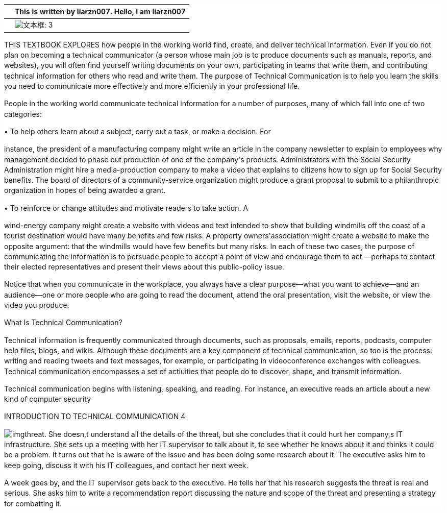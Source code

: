  

|      | This is written by liarzn007. Hello, I am liarzn007          |
| ---- | ------------------------------------------------------------ |
|      | ![文本框:   3 ](file:///C:/Users/suntar/AppData/Local/Temp/msohtmlclip1/01/clip_image002.png) |


THIS TEXTBOOK EXPLORES how people in the working world find, create, and deliver technical information. Even if you do not plan on becoming a technical communicator (a person whose main job is to produce documents such as manuals, reports, and websites), you will often find yourself writing documents on your own, participating in teams that write them, and contributing technical information for others who read and write them. The purpose of Technical Communication is to help you learn the skills you need to communicate more effectively and more efficiently in your professional life.



People in the working world communicate technical information for a number of purposes, many of which fall into one of two categories:

•   To help others learn about a subject, carry out a task, or make a decision. For

instance, the president of a manufacturing company might write an article in the company newsletter to explain to employees why management decided to phase out production of one of the company's products. Administrators with the Social Security Administration might hire a media-production company to make a video that explains to citizens how to sign up for Social Security benefits. The board of directors of a community-service organization might produce a grant proposal to submit to a philanthropic organization in hopes of being awarded a grant.

•   To reinforce or change attitudes and motivate readers to take action. A

wind-energy company might create a website with videos and text intended to show that building windmills off the coast of a tourist destination would have many benefits and few risks. A property owners'association might create a website to make the opposite argument: that the windmills would have few benefits but many risks. In each of these two cases, the purpose of communicating the information is to persuade people to accept a point of view and encourage them to act —perhaps to contact their elected representatives and present their views about this public-policy issue.

Notice that when you communicate in the workplace, you always have a clear purpose—what you want to achieve—and an audience—one or more people who are going to read the document, attend the oral presentation, visit the website, or view the video you produce.

What Is Technical Communication?

Technical information is frequently communicated through documents, such as proposals, emails, reports, podcasts, computer help files, blogs, and wikis. Although these documents are a key component of technical communica­tion, so too is the process: writing and reading tweets and text messages, for example, or participating in videoconference exchanges with colleagues. Technical communication encompasses a set of actiuities that people do to discover, shape, and transmit information.

Technical communication begins with listening, speaking, and reading. For instance, an executive reads an article about a new kind of computer security



INTRODUCTION TO TECHNICAL COMMUNICATION 4

![img](file:///C:/Users/suntar/AppData/Local/Temp/msohtmlclip1/01/clip_image004.jpg)threat. She doesn,t understand all the details of the threat, but she concludes that it could hurt her company,s IT infrastructure. She sets up a meeting with her IT supervisor to talk about it, to see whether he knows about it and thinks it could be a problem. It turns out that he is aware of the issue and has been doing some research about it. The executive asks him to keep going, discuss it with his IT colleagues, and contact her next week.

A week goes by, and the IT supervisor gets back to the executive. He tells her that his research suggests the threat is real and serious. She asks him to write a recommendation report discussing the nature and scope of the threat and presenting a strategy for combatting it.
